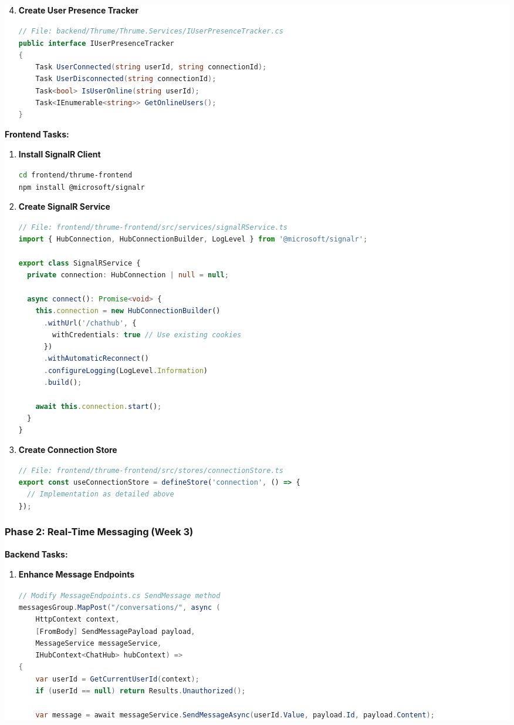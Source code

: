 4. **Create User Presence Tracker**
   ```csharp
   // File: backend/Thrume/Thrume.Services/IUserPresenceTracker.cs
   public interface IUserPresenceTracker
   {
       Task UserConnected(string userId, string connectionId);
       Task UserDisconnected(string connectionId);
       Task<bool> IsUserOnline(string userId);
       Task<IEnumerable<string>> GetOnlineUsers();
   }
   ```

**Frontend Tasks:**

1. **Install SignalR Client**
   ```bash
   cd frontend/thrume-frontend
   npm install @microsoft/signalr
   ```

2. **Create SignalR Service**
   ```typescript
   // File: frontend/thrume-frontend/src/services/signalRService.ts
   import { HubConnection, HubConnectionBuilder, LogLevel } from '@microsoft/signalr';

   export class SignalRService {
     private connection: HubConnection | null = null;

     async connect(): Promise<void> {
       this.connection = new HubConnectionBuilder()
         .withUrl('/chathub', {
           withCredentials: true // Use existing cookies
         })
         .withAutomaticReconnect()
         .configureLogging(LogLevel.Information)
         .build();

       await this.connection.start();
     }
   }
   ```

3. **Create Connection Store**
   ```typescript
   // File: frontend/thrume-frontend/src/stores/connectionStore.ts
   export const useConnectionStore = defineStore('connection', () => {
     // Implementation as detailed above
   });
   ```

### **Phase 2: Real-Time Messaging (Week 3)**

**Backend Tasks:**

1. **Enhance Message Endpoints**
   ```csharp
   // Modify MessageEndpoints.cs SendMessage method
   messagesGroup.MapPost("/conversations/", async (
       HttpContext context,
       [FromBody] SendMessagePayload payload,
       MessageService messageService,
       IHubContext<ChatHub> hubContext) =>
   {
       var userId = GetCurrentUserId(context);
       if (userId == null) return Results.Unauthorized();

       var message = await messageService.SendMessageAsync(userId.Value, payload.Id, payload.Content);
   ```